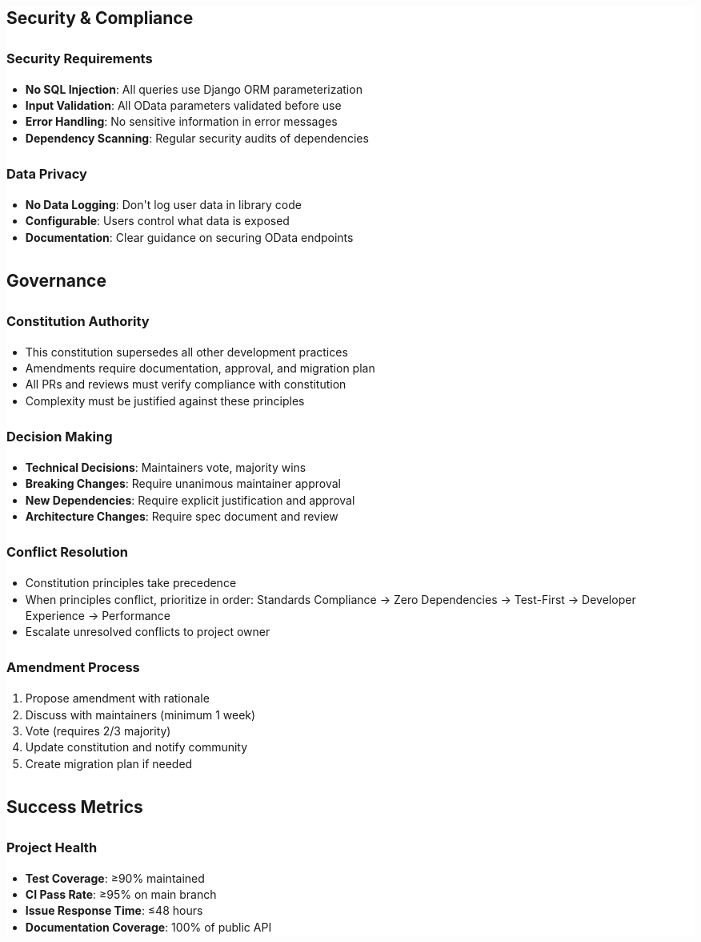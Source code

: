 ## Security & Compliance

### Security Requirements
- **No SQL Injection**: All queries use Django ORM parameterization
- **Input Validation**: All OData parameters validated before use
- **Error Handling**: No sensitive information in error messages
- **Dependency Scanning**: Regular security audits of dependencies

### Data Privacy
- **No Data Logging**: Don't log user data in library code
- **Configurable**: Users control what data is exposed
- **Documentation**: Clear guidance on securing OData endpoints

## Governance

### Constitution Authority
- This constitution supersedes all other development practices
- Amendments require documentation, approval, and migration plan
- All PRs and reviews must verify compliance with constitution
- Complexity must be justified against these principles

### Decision Making
- **Technical Decisions**: Maintainers vote, majority wins
- **Breaking Changes**: Require unanimous maintainer approval
- **New Dependencies**: Require explicit justification and approval
- **Architecture Changes**: Require spec document and review

### Conflict Resolution
- Constitution principles take precedence
- When principles conflict, prioritize in order: Standards Compliance → Zero Dependencies → Test-First → Developer Experience → Performance
- Escalate unresolved conflicts to project owner

### Amendment Process
1. Propose amendment with rationale
2. Discuss with maintainers (minimum 1 week)
3. Vote (requires 2/3 majority)
4. Update constitution and notify community
5. Create migration plan if needed

## Success Metrics

### Project Health
- **Test Coverage**: ≥90% maintained
- **CI Pass Rate**: ≥95% on main branch
- **Issue Response Time**: ≤48 hours
- **Documentation Coverage**: 100% of public API
